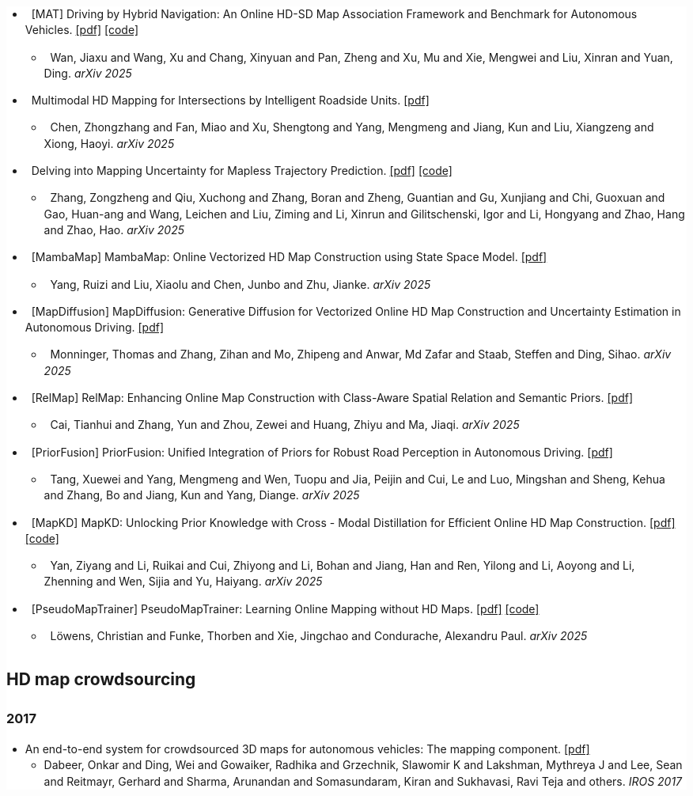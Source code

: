 -   [MAT] Driving by Hybrid Navigation: An Online HD-SD Map Association Framework and Benchmark for Autonomous Vehicles.
    [[pdf]](https://arxiv.org/pdf/2507.07487v2)
    [[code]](https://github.com/WallelWan/OMA-MAT)
    -   Wan, Jiaxu and Wang, Xu and Chang, Xinyuan and Pan, Zheng and Xu, Mu and Xie, Mengwei and Liu, Xinran and Yuan, Ding. *arXiv 2025*

-   Multimodal HD Mapping for Intersections by Intelligent Roadside Units.
    [[pdf]](https://arxiv.org/pdf/2507.08903v1)
    -   Chen, Zhongzhang and Fan, Miao and Xu, Shengtong and Yang, Mengmeng and Jiang, Kun and Liu, Xiangzeng and Xiong, Haoyi. *arXiv 2025*

-   Delving into Mapping Uncertainty for Mapless Trajectory Prediction.
    [[pdf]](https://arxiv.org/pdf/2507.18498v1)
    [[code]](https://github.com/Ethan-Zheng136/Map-Uncertainty-for-Trajectory-Prediction)
    -   Zhang, Zongzheng and Qiu, Xuchong and Zhang, Boran and Zheng, Guantian and Gu, Xunjiang and Chi, Guoxuan and Gao, Huan-ang and Wang, Leichen and Liu, Ziming and Li, Xinrun and Gilitschenski, Igor and Li, Hongyang and Zhao, Hang and Zhao, Hao. *arXiv 2025*

-   [MambaMap] MambaMap: Online Vectorized HD Map Construction using State Space Model.
    [[pdf]](https://arxiv.org/pdf/2507.20224v1)
    -   Yang, Ruizi and Liu, Xiaolu and Chen, Junbo and Zhu, Jianke. *arXiv 2025*

-   [MapDiffusion] MapDiffusion: Generative Diffusion for Vectorized Online HD Map Construction and Uncertainty Estimation in Autonomous Driving.
    [[pdf]](https://arxiv.org/pdf/2507.21423v1)
    -   Monninger, Thomas and Zhang, Zihan and Mo, Zhipeng and Anwar, Md Zafar and Staab, Steffen and Ding, Sihao. *arXiv 2025*

-   [RelMap] RelMap: Enhancing Online Map Construction with Class-Aware Spatial Relation and Semantic Priors.
    [[pdf]](https://arxiv.org/abs/2507.21567)
    -   Cai, Tianhui and Zhang, Yun and Zhou, Zewei and Huang, Zhiyu and Ma, Jiaqi. *arXiv 2025*

-   [PriorFusion] PriorFusion: Unified Integration of Priors for Robust Road Perception in Autonomous Driving.
    [[pdf]](https://arxiv.org/abs/2507.23309)
    -   Tang, Xuewei and Yang, Mengmeng and Wen, Tuopu and Jia, Peijin and Cui, Le and Luo, Mingshan and Sheng, Kehua and Zhang, Bo and Jiang, Kun and Yang, Diange. *arXiv 2025*

-   [MapKD] MapKD: Unlocking Prior Knowledge with Cross - Modal Distillation for Efficient Online HD Map Construction.
    [[pdf]](https://arxiv.org/abs/2508.15653)
    [[code]](https://github.com/2004yan/MapKD2026)
    -   Yan, Ziyang and Li, Ruikai and Cui, Zhiyong and Li, Bohan and Jiang, Han and Ren, Yilong and Li, Aoyong and Li, Zhenning and Wen, Sijia and Yu, Haiyang. *arXiv 2025*

-   [PseudoMapTrainer] PseudoMapTrainer: Learning Online Mapping without HD Maps.
    [[pdf]](https://arxiv.org/abs/2508.18788)
    [[code]](https://github.com/boschresearch/PseudoMapTrainer)
    -   Löwens, Christian and Funke, Thorben and Xie, Jingchao and Condurache, Alexandru Paul. *arXiv 2025*

## HD map crowdsourcing
### 2017
-   An end-to-end system for crowdsourced 3D maps for autonomous vehicles: The mapping component.
    [[pdf]](https://ieeexplore.ieee.org/abstract/document/8202218)
    -   Dabeer, Onkar and Ding, Wei and Gowaiker, Radhika and Grzechnik, Slawomir K and Lakshman, Mythreya J and Lee, Sean and Reitmayr, Gerhard and Sharma, Arunandan and Somasundaram, Kiran and Sukhavasi, Ravi Teja and others. *IROS 2017*
